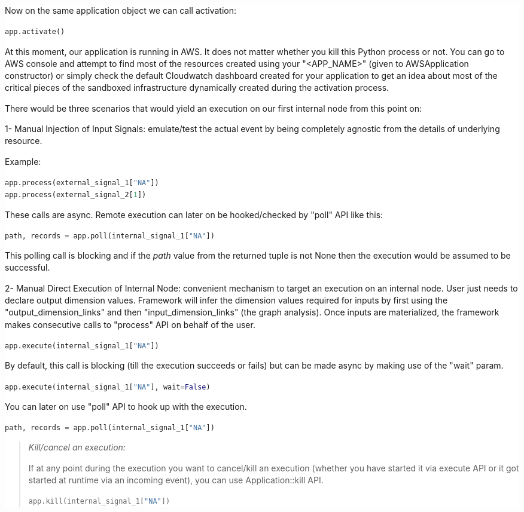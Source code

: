 Now on the same application object we can call activation:

```python
app.activate()
```

At this moment, our application is running in AWS. It does not matter whether you kill this Python process or not.
You can go to AWS console and attempt to find most of the resources created using your "<APP_NAME>" (given to AWSApplication constructor) or
simply check the default Cloudwatch dashboard created for your application to get an idea about most of the critical pieces of the sandboxed infrastructure
dynamically created during the activation process.

There would be three scenarios that would yield an execution on our first internal node from this point on:

1- Manual Injection of Input Signals: emulate/test the actual event by being completely agnostic from the details of underlying resource.

Example:
```python
app.process(external_signal_1["NA"])
app.process(external_signal_2[1])
```

These calls are async. Remote execution can later on be hooked/checked by "poll" API like this:

```python
path, records = app.poll(internal_signal_1["NA"])
```

This polling call is blocking and if the *path* value from the returned tuple is not None then the execution would be assumed to be successful.

2- Manual Direct Execution of Internal Node: convenient mechanism to target an execution on an internal node. User just needs to declare output dimension values. Framework will infer the dimension values required for inputs
by first using the "output_dimension_links" and then "input_dimension_links" (the graph analysis).
Once inputs are materialized, the framework makes consecutive calls to "process" API on behalf of the user.

```python
app.execute(internal_signal_1["NA"])
```

By default, this call is blocking (till the execution succeeds or fails) but can be made async by making use of the "wait" param.
```python
app.execute(internal_signal_1["NA"], wait=False)
```

You can later on use "poll" API to hook up with the execution.

```python
path, records = app.poll(internal_signal_1["NA"])
```

> *Kill/cancel an execution:*
> 
> If at any point during the execution you want to cancel/kill an execution (whether you have started it via execute API or it got started at runtime via an incoming event),
> you can use Application::kill API.
>
> ```python
> app.kill(internal_signal_1["NA"])
> ```
> 
